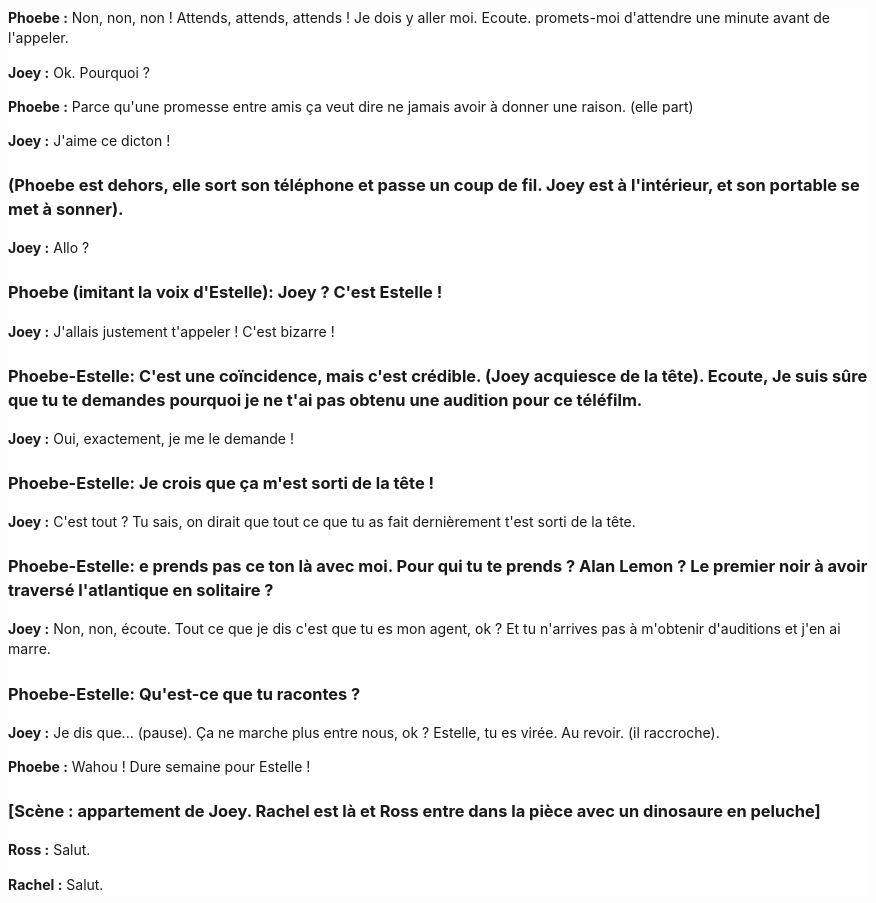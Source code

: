 **Phoebe :** Non, non, non ! Attends, attends, attends ! Je dois y aller moi. Ecoute. promets-moi d'attendre une minute avant de l'appeler.

**Joey :** Ok. Pourquoi ?

**Phoebe :** Parce qu'une promesse entre amis ça veut dire ne jamais avoir à donner une raison. (elle part)

**Joey :** J'aime ce dicton !

### (Phoebe est dehors, elle sort son téléphone et passe un coup de fil. Joey est à l'intérieur, et son portable se met à sonner).

**Joey :** Allo ?

### Phoebe (imitant la voix d'Estelle): Joey ? C'est Estelle !

**Joey :** J'allais justement t'appeler ! C'est bizarre !

### Phoebe-Estelle: C'est une coïncidence, mais c'est crédible. (Joey acquiesce de la tête). Ecoute, Je suis sûre que tu te demandes pourquoi je ne t'ai pas obtenu une audition pour ce téléfilm.

**Joey :** Oui, exactement, je me le demande !

### Phoebe-Estelle: Je crois que ça m'est sorti de la tête !

**Joey :** C'est tout ? Tu sais, on dirait que tout ce que tu as fait dernièrement t'est sorti de la tête.

### Phoebe-Estelle: e prends pas ce ton là avec moi. Pour qui tu te prends ? Alan Lemon ? Le premier noir à avoir traversé l'atlantique en solitaire ?

**Joey :** Non, non, écoute. Tout ce que je dis c'est que tu es mon agent, ok ? Et tu n'arrives pas à m'obtenir d'auditions et j'en ai marre.

### Phoebe-Estelle: Qu'est-ce que tu racontes ?

**Joey :** Je dis que... (pause). Ça ne marche plus entre nous, ok ? Estelle, tu es virée. Au revoir. (il raccroche).

**Phoebe :** Wahou ! Dure semaine pour Estelle !

### [Scène : appartement de Joey. Rachel est là et Ross entre dans la pièce avec un dinosaure en peluche]

**Ross :** Salut.

**Rachel :** Salut.
